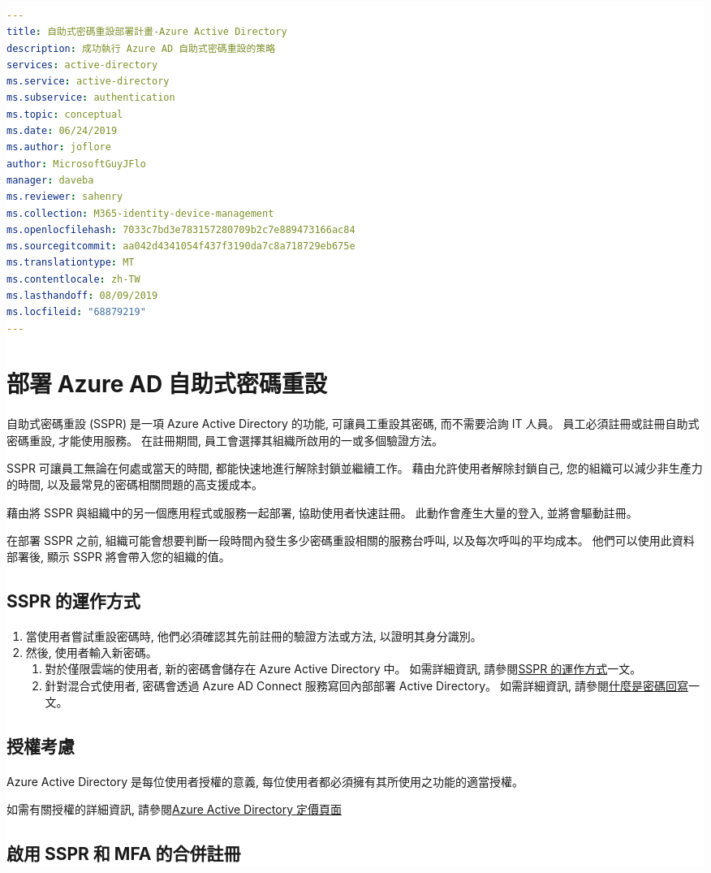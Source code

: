 ```yaml
---
title: 自助式密碼重設部署計畫-Azure Active Directory
description: 成功執行 Azure AD 自助式密碼重設的策略
services: active-directory
ms.service: active-directory
ms.subservice: authentication
ms.topic: conceptual
ms.date: 06/24/2019
ms.author: joflore
author: MicrosoftGuyJFlo
manager: daveba
ms.reviewer: sahenry
ms.collection: M365-identity-device-management
ms.openlocfilehash: 7033c7bd3e783157280709b2c7e889473166ac84
ms.sourcegitcommit: aa042d4341054f437f3190da7c8a718729eb675e
ms.translationtype: MT
ms.contentlocale: zh-TW
ms.lasthandoff: 08/09/2019
ms.locfileid: "68879219"
---
```

# <a name="deploy-azure-ad-self-service-password-reset"></a>部署 Azure AD 自助式密碼重設

自助式密碼重設 (SSPR) 是一項 Azure Active Directory 的功能, 可讓員工重設其密碼, 而不需要洽詢 IT 人員。 員工必須註冊或註冊自助式密碼重設, 才能使用服務。 在註冊期間, 員工會選擇其組織所啟用的一或多個驗證方法。

SSPR 可讓員工無論在何處或當天的時間, 都能快速地進行解除封鎖並繼續工作。 藉由允許使用者解除封鎖自己, 您的組織可以減少非生產力的時間, 以及最常見的密碼相關問題的高支援成本。

藉由將 SSPR 與組織中的另一個應用程式或服務一起部署, 協助使用者快速註冊。 此動作會產生大量的登入, 並將會驅動註冊。

在部署 SSPR 之前, 組織可能會想要判斷一段時間內發生多少密碼重設相關的服務台呼叫, 以及每次呼叫的平均成本。 他們可以使用此資料部署後, 顯示 SSPR 將會帶入您的組織的值。  

## <a name="how-sspr-works"></a>SSPR 的運作方式

1. 當使用者嘗試重設密碼時, 他們必須確認其先前註冊的驗證方法或方法, 以證明其身分識別。
1. 然後, 使用者輸入新密碼。
   1. 對於僅限雲端的使用者, 新的密碼會儲存在 Azure Active Directory 中。 如需詳細資訊, 請參閱[SSPR 的運作方式](concept-sspr-howitworks.md#how-does-the-password-reset-portal-work)一文。
   1. 針對混合式使用者, 密碼會透過 Azure AD Connect 服務寫回內部部署 Active Directory。 如需詳細資訊, 請參閱[什麼是密碼回寫](concept-sspr-writeback.md#how-password-writeback-works)一文。

## <a name="licensing-considerations"></a>授權考慮

Azure Active Directory 是每位使用者授權的意義, 每位使用者都必須擁有其所使用之功能的適當授權。

如需有關授權的詳細資訊, 請參閱[Azure Active Directory 定價頁面](https://azure.microsoft.com/pricing/details/active-directory/)

## <a name="enable-combined-registration-for-sspr-and-mfa"></a>啟用 SSPR 和 MFA 的合併註冊
